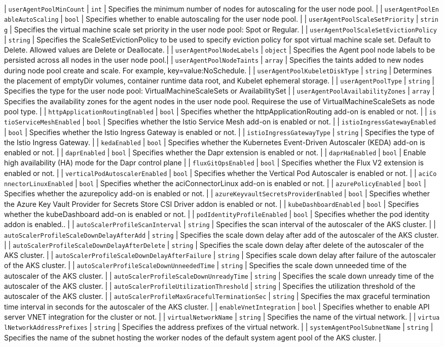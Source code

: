 | `userAgentPoolMinCount`                   | `int`                    | Specifies the minimum number of nodes for autoscaling for the user node pool.              |
| `userAgentPoolEnableAutoScaling`          | `bool`                   | Specifies whether to enable autoscaling for the user node pool.      |
| `userAgentPoolScaleSetPriority`           | `string`                 | Specifies the virtual machine scale set priority in the user node pool: Spot or Regular.   |
| `userAgentPoolScaleSetEvictionPolicy`     | `string`                 | Specifies the ScaleSetEvictionPolicy to be used to specify eviction policy for spot virtual machine scale set. Default to Delete. Allowed values are Delete or Deallocate.      |
| `userAgentPoolNodeLabels`                 | `object`                 | Specifies the Agent pool node labels to be persisted across all nodes in the user node pool.|
| `userAgentPoolNodeTaints`                 | `array`                  | Specifies the taints added to new nodes during node pool create and scale. For example, key=value:NoSchedule.                                           |
| `userAgentPoolKubeletDiskType`            | `string`                 | Determines the placement of emptyDir volumes, container runtime data root, and Kubelet ephemeral storage.                                              |
| `userAgentPoolType`                       | `string`                 | Specifies the type for the user node pool: VirtualMachineScaleSets or AvailabilitySet      |
| `userAgentPoolAvailabilityZones`          | `array`                  | Specifies the availability zones for the agent nodes in the user node pool. Requirese the use of VirtualMachineScaleSets as node pool type.             |
| `httpApplicationRoutingEnabled`           | `bool`                   | Specifies whether the httpApplicationRouting add-on is enabled or not.                     |
| `istioServiceMeshEnabled`                 | `bool`                   | Specifies whether the Istio Service Mesh add-on is enabled or not.   |
| `istioIngressGatewayEnabled`              | `bool`                   | Specifies whether the Istio Ingress Gateway is enabled or not.        |
| `istioIngressGatewayType`                 | `string`                 | Specifies the type of the Istio Ingress Gateway.                      |
| `kedaEnabled`                             | `bool`                   | Specifies whether the Kubernetes Event-Driven Autoscaler (KEDA) add-on is enabled or not.  |
| `daprEnabled`                             | `bool`                   | Specifies whether the Dapr extension is enabled or not.              |
| `daprHaEnabled`                           | `bool`                   | Enable high availability (HA) mode for the Dapr control plane         |
| `fluxGitOpsEnabled`                       | `bool`                   | Specifies whether the Flux V2 extension is enabled or not.            |
| `verticalPodAutoscalerEnabled`            | `bool`                   | Specifies whether the Vertical Pod Autoscaler is enabled or not.     |
| `aciConnectorLinuxEnabled`                | `bool`                   | Specifies whether the aciConnectorLinux add-on is enabled or not.     |
| `azurePolicyEnabled`                      | `bool`                   | Specifies whether the azurepolicy add-on is enabled or not.           |
| `azureKeyvaultSecretsProviderEnabled`     | `bool`                   | Specifies whether the Azure Key Vault Provider for Secrets Store CSI Driver addon is enabled or not.                                                    |
| `kubeDashboardEnabled`                    | `bool`                   | Specifies whether the kubeDashboard add-on is enabled or not.         |
| `podIdentityProfileEnabled`               | `bool`                   | Specifies whether the pod identity addon is enabled..                 |
| `autoScalerProfileScanInterval`           | `string`                 | Specifies the scan interval of the autoscaler of the AKS cluster.   |
| `autoScalerProfileScaleDownDelayAfterAdd` | `string`                 | Specifies the scale down delay after add of the autoscaler of the AKS cluster.            |
| `autoScalerProfileScaleDownDelayAfterDelete` | `string`               | Specifies the scale down delay after delete of the autoscaler of the AKS cluster.         |
| `autoScalerProfileScaleDownDelayAfterFailure` | `string`               | Specifies scale down delay after failure of the autoscaler of the AKS cluster.           |
| `autoScalerProfileScaleDownUnneededTime`  | `string`                 | Specifies the scale down unneeded time of the autoscaler of the AKS cluster.              |
| `autoScalerProfileScaleDownUnreadyTime`   | `string`                 | Specifies the scale down unready time of the autoscaler of the AKS cluster.               |
| `autoScalerProfileUtilizationThreshold`   | `string`                 | Specifies the utilization threshold of the autoscaler of the AKS cluster.                 |
| `autoScalerProfileMaxGracefulTerminationSec` | `string` | Specifies the max graceful termination time interval in seconds for the autoscaler of the AKS cluster.       |
| `enableVnetIntegration`                    | `bool`    | Specifies whether to enable API server VNET integration for the cluster or not.                                |
| `virtualNetworkName`                       | `string` | Specifies the name of the virtual network.            |
| `virtualNetworkAddressPrefixes`            | `string` | Specifies the address prefixes of the virtual network.                                                         |
| `systemAgentPoolSubnetName`                | `string` | Specifies the name of the subnet hosting the worker nodes of the default system agent pool of the AKS cluster. |